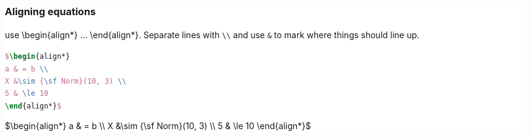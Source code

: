 ### Aligning equations

use \begin{align*} ... \end{align*}. Separate lines with `\\` and use `&` to mark where things should line up.

```latex
$\begin{align*}
a & = b \\
X &\sim {\sf Norm}(10, 3) \\
5 & \le 10
\end{align*}$
```

$\begin{align*}
a & = b \\
X &\sim {\sf Norm}(10, 3) \\
5 & \le 10
\end{align*}$

